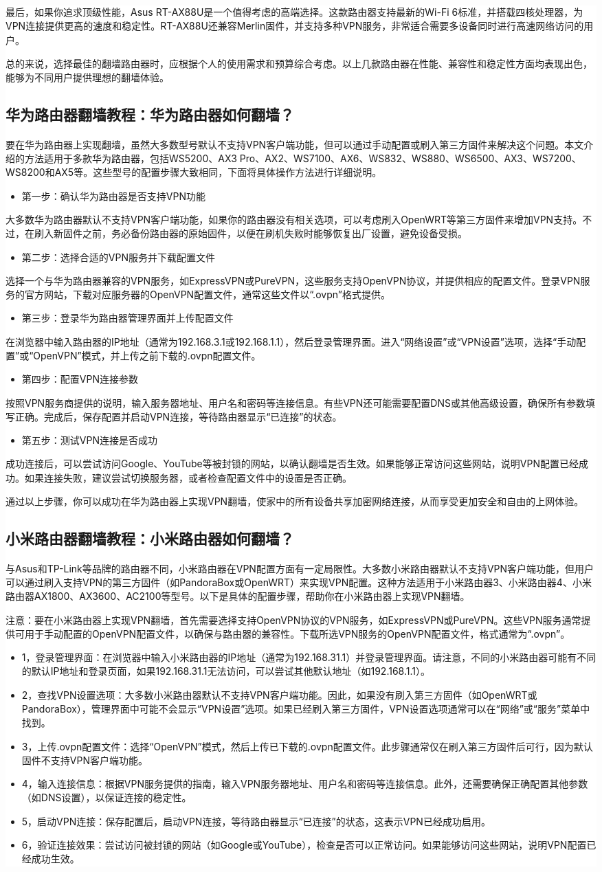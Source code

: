 
最后，如果你追求顶级性能，Asus RT-AX88U是一个值得考虑的高端选择。这款路由器支持最新的Wi-Fi 6标准，并搭载四核处理器，为VPN连接提供更高的速度和稳定性。RT-AX88U还兼容Merlin固件，并支持多种VPN服务，非常适合需要多设备同时进行高速网络访问的用户。

总的来说，选择最佳的翻墙路由器时，应根据个人的使用需求和预算综合考虑。以上几款路由器在性能、兼容性和稳定性方面均表现出色，能够为不同用户提供理想的翻墙体验。

## 华为路由器翻墙教程：华为路由器如何翻墙？

要在华为路由器上实现翻墙，虽然大多数型号默认不支持VPN客户端功能，但可以通过手动配置或刷入第三方固件来解决这个问题。本文介绍的方法适用于多款华为路由器，包括WS5200、AX3 Pro、AX2、WS7100、AX6、WS832、WS880、WS6500、AX3、WS7200、WS8200和AX5等。这些型号的配置步骤大致相同，下面将具体操作方法进行详细说明。

* 第一步：确认华为路由器是否支持VPN功能

大多数华为路由器默认不支持VPN客户端功能，如果你的路由器没有相关选项，可以考虑刷入OpenWRT等第三方固件来增加VPN支持。不过，在刷入新固件之前，务必备份路由器的原始固件，以便在刷机失败时能够恢复出厂设置，避免设备受损。

* 第二步：选择合适的VPN服务并下载配置文件

选择一个与华为路由器兼容的VPN服务，如ExpressVPN或PureVPN，这些服务支持OpenVPN协议，并提供相应的配置文件。登录VPN服务的官方网站，下载对应服务器的OpenVPN配置文件，通常这些文件以“.ovpn”格式提供。

* 第三步：登录华为路由器管理界面并上传配置文件

在浏览器中输入路由器的IP地址（通常为192.168.3.1或192.168.1.1），然后登录管理界面。进入“网络设置”或“VPN设置”选项，选择“手动配置”或“OpenVPN”模式，并上传之前下载的.ovpn配置文件。

* 第四步：配置VPN连接参数

按照VPN服务商提供的说明，输入服务器地址、用户名和密码等连接信息。有些VPN还可能需要配置DNS或其他高级设置，确保所有参数填写正确。完成后，保存配置并启动VPN连接，等待路由器显示“已连接”的状态。

* 第五步：测试VPN连接是否成功

成功连接后，可以尝试访问Google、YouTube等被封锁的网站，以确认翻墙是否生效。如果能够正常访问这些网站，说明VPN配置已经成功。如果连接失败，建议尝试切换服务器，或者检查配置文件中的设置是否正确。

通过以上步骤，你可以成功在华为路由器上实现VPN翻墙，使家中的所有设备共享加密网络连接，从而享受更加安全和自由的上网体验。

## 小米路由器翻墙教程：小米路由器如何翻墙？

与Asus和TP-Link等品牌的路由器不同，小米路由器在VPN配置方面有一定局限性。大多数小米路由器默认不支持VPN客户端功能，但用户可以通过刷入支持VPN的第三方固件（如PandoraBox或OpenWRT）来实现VPN配置。这种方法适用于小米路由器3、小米路由器4、小米路由器AX1800、AX3600、AC2100等型号。以下是具体的配置步骤，帮助你在小米路由器上实现VPN翻墙。

注意：要在小米路由器上实现VPN翻墙，首先需要选择支持OpenVPN协议的VPN服务，如ExpressVPN或PureVPN。这些VPN服务通常提供可用于手动配置的OpenVPN配置文件，以确保与路由器的兼容性。下载所选VPN服务的OpenVPN配置文件，格式通常为“.ovpn”。

* 1，登录管理界面：在浏览器中输入小米路由器的IP地址（通常为192.168.31.1）并登录管理界面。请注意，不同的小米路由器可能有不同的默认IP地址和登录页面，如果192.168.31.1无法访问，可以尝试其他默认地址（如192.168.1.1）。

* 2，查找VPN设置选项：大多数小米路由器默认不支持VPN客户端功能。因此，如果没有刷入第三方固件（如OpenWRT或PandoraBox），管理界面中可能不会显示“VPN设置”选项。如果已经刷入第三方固件，VPN设置选项通常可以在“网络”或“服务”菜单中找到。

* 3，上传.ovpn配置文件：选择“OpenVPN”模式，然后上传已下载的.ovpn配置文件。此步骤通常仅在刷入第三方固件后可行，因为默认固件不支持VPN客户端功能。

* 4，输入连接信息：根据VPN服务提供的指南，输入VPN服务器地址、用户名和密码等连接信息。此外，还需要确保正确配置其他参数（如DNS设置），以保证连接的稳定性。

* 5，启动VPN连接：保存配置后，启动VPN连接，等待路由器显示“已连接”的状态，这表示VPN已经成功启用。

* 6，验证连接效果：尝试访问被封锁的网站（如Google或YouTube），检查是否可以正常访问。如果能够访问这些网站，说明VPN配置已经成功生效。
